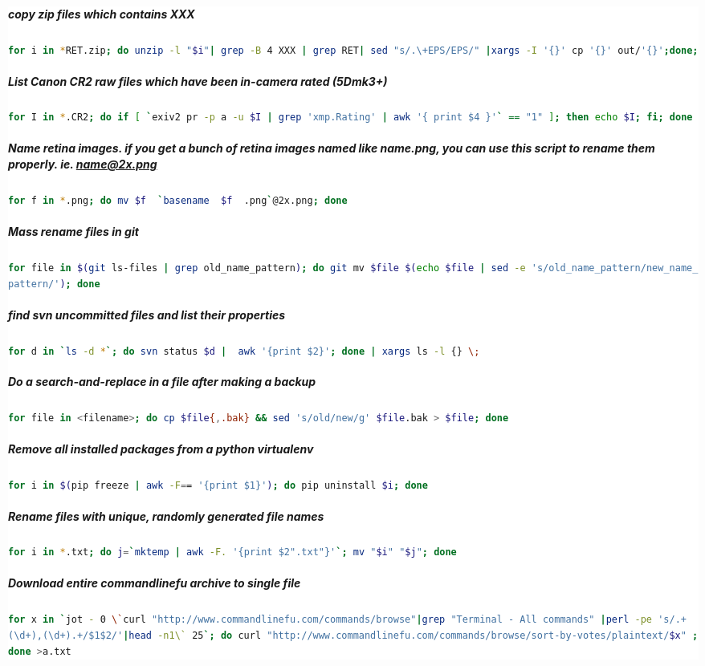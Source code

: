 ##### copy zip files which contains XXX
```sh
for i in *RET.zip; do unzip -l "$i"| grep -B 4 XXX | grep RET| sed "s/.\+EPS/EPS/" |xargs -I '{}' cp '{}' out/'{}';done;
```

##### List Canon CR2 raw files which have been in-camera rated (5Dmk3+)
```sh
for I in *.CR2; do if [ `exiv2 pr -p a -u $I | grep 'xmp.Rating' | awk '{ print $4 }'` == "1" ]; then echo $I; fi; done
```

##### Name retina images. if you get a bunch of retina images named like name.png, you can use this script to rename them properly. ie. name@2x.png
```sh
for f in *.png; do mv $f  `basename  $f  .png`@2x.png; done
```

##### Mass rename files in git
```sh
for file in $(git ls-files | grep old_name_pattern); do git mv $file $(echo $file | sed -e 's/old_name_pattern/new_name_pattern/'); done
```

##### find svn uncommitted files and list their properties
```sh
for d in `ls -d *`; do svn status $d |  awk '{print $2}'; done | xargs ls -l {} \;
```

##### Do a search-and-replace in a file after making a backup
```sh
for file in <filename>; do cp $file{,.bak} && sed 's/old/new/g' $file.bak > $file; done
```

##### Remove all installed packages from a python virtualenv
```sh
for i in $(pip freeze | awk -F== '{print $1}'); do pip uninstall $i; done
```

##### Rename files with unique, randomly generated file names
```sh
for i in *.txt; do j=`mktemp | awk -F. '{print $2".txt"}'`; mv "$i" "$j"; done
```

##### Download entire commandlinefu archive to single file
```sh
for x in `jot - 0 \`curl "http://www.commandlinefu.com/commands/browse"|grep "Terminal - All commands" |perl -pe 's/.+(\d+),(\d+).+/$1$2/'|head -n1\` 25`; do curl "http://www.commandlinefu.com/commands/browse/sort-by-votes/plaintext/$x" ; done >a.txt
```
